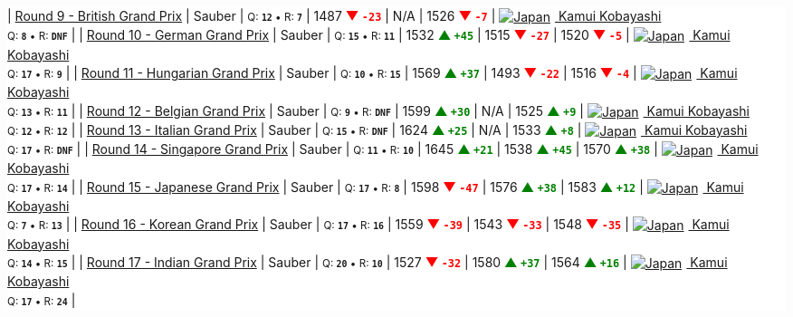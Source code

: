 | [Round 9 - British Grand Prix](../seasons/2011-season-report#round-9-british-grand-prix) | Sauber | <small>Q:&nbsp;**`12`**&nbsp;•&nbsp;R:&nbsp;**`7`**</small> | 1487 **<span style="color: red;">▼&nbsp;`-23`</span>** | N/A | 1526 **<span style="color: red;">▼&nbsp;`-7`</span>** | [<img src="https://upload.wikimedia.org/wikipedia/commons/9/9e/Flag_of_Japan.svg" alt="Japan" width="20" height="auto" style="vertical-align: middle; margin-right: 5px;" onerror="this.outerHTML='🇯🇵'; this.style.marginRight='5px';"/> Kamui Kobayashi](kamui-kobayashi)<br/><small>Q:&nbsp;**`8`**&nbsp;•&nbsp;R:&nbsp;**`DNF`**</small> |
| [Round 10 - German Grand Prix](../seasons/2011-season-report#round-10-german-grand-prix) | Sauber | <small>Q:&nbsp;**`15`**&nbsp;•&nbsp;R:&nbsp;**`11`**</small> | 1532 **<span style="color: green;">▲&nbsp;`+45`</span>** | 1515 **<span style="color: red;">▼&nbsp;`-27`</span>** | 1520 **<span style="color: red;">▼&nbsp;`-5`</span>** | [<img src="https://upload.wikimedia.org/wikipedia/commons/9/9e/Flag_of_Japan.svg" alt="Japan" width="20" height="auto" style="vertical-align: middle; margin-right: 5px;" onerror="this.outerHTML='🇯🇵'; this.style.marginRight='5px';"/> Kamui Kobayashi](kamui-kobayashi)<br/><small>Q:&nbsp;**`17`**&nbsp;•&nbsp;R:&nbsp;**`9`**</small> |
| [Round 11 - Hungarian Grand Prix](../seasons/2011-season-report#round-11-hungarian-grand-prix) | Sauber | <small>Q:&nbsp;**`10`**&nbsp;•&nbsp;R:&nbsp;**`15`**</small> | 1569 **<span style="color: green;">▲&nbsp;`+37`</span>** | 1493 **<span style="color: red;">▼&nbsp;`-22`</span>** | 1516 **<span style="color: red;">▼&nbsp;`-4`</span>** | [<img src="https://upload.wikimedia.org/wikipedia/commons/9/9e/Flag_of_Japan.svg" alt="Japan" width="20" height="auto" style="vertical-align: middle; margin-right: 5px;" onerror="this.outerHTML='🇯🇵'; this.style.marginRight='5px';"/> Kamui Kobayashi](kamui-kobayashi)<br/><small>Q:&nbsp;**`13`**&nbsp;•&nbsp;R:&nbsp;**`11`**</small> |
| [Round 12 - Belgian Grand Prix](../seasons/2011-season-report#round-12-belgian-grand-prix) | Sauber | <small>Q:&nbsp;**`9`**&nbsp;•&nbsp;R:&nbsp;**`DNF`**</small> | 1599 **<span style="color: green;">▲&nbsp;`+30`</span>** | N/A | 1525 **<span style="color: green;">▲&nbsp;`+9`</span>** | [<img src="https://upload.wikimedia.org/wikipedia/commons/9/9e/Flag_of_Japan.svg" alt="Japan" width="20" height="auto" style="vertical-align: middle; margin-right: 5px;" onerror="this.outerHTML='🇯🇵'; this.style.marginRight='5px';"/> Kamui Kobayashi](kamui-kobayashi)<br/><small>Q:&nbsp;**`12`**&nbsp;•&nbsp;R:&nbsp;**`12`**</small> |
| [Round 13 - Italian Grand Prix](../seasons/2011-season-report#round-13-italian-grand-prix) | Sauber | <small>Q:&nbsp;**`15`**&nbsp;•&nbsp;R:&nbsp;**`DNF`**</small> | 1624 **<span style="color: green;">▲&nbsp;`+25`</span>** | N/A | 1533 **<span style="color: green;">▲&nbsp;`+8`</span>** | [<img src="https://upload.wikimedia.org/wikipedia/commons/9/9e/Flag_of_Japan.svg" alt="Japan" width="20" height="auto" style="vertical-align: middle; margin-right: 5px;" onerror="this.outerHTML='🇯🇵'; this.style.marginRight='5px';"/> Kamui Kobayashi](kamui-kobayashi)<br/><small>Q:&nbsp;**`17`**&nbsp;•&nbsp;R:&nbsp;**`DNF`**</small> |
| [Round 14 - Singapore Grand Prix](../seasons/2011-season-report#round-14-singapore-grand-prix) | Sauber | <small>Q:&nbsp;**`11`**&nbsp;•&nbsp;R:&nbsp;**`10`**</small> | 1645 **<span style="color: green;">▲&nbsp;`+21`</span>** | 1538 **<span style="color: green;">▲&nbsp;`+45`</span>** | 1570 **<span style="color: green;">▲&nbsp;`+38`</span>** | [<img src="https://upload.wikimedia.org/wikipedia/commons/9/9e/Flag_of_Japan.svg" alt="Japan" width="20" height="auto" style="vertical-align: middle; margin-right: 5px;" onerror="this.outerHTML='🇯🇵'; this.style.marginRight='5px';"/> Kamui Kobayashi](kamui-kobayashi)<br/><small>Q:&nbsp;**`17`**&nbsp;•&nbsp;R:&nbsp;**`14`**</small> |
| [Round 15 - Japanese Grand Prix](../seasons/2011-season-report#round-15-japanese-grand-prix) | Sauber | <small>Q:&nbsp;**`17`**&nbsp;•&nbsp;R:&nbsp;**`8`**</small> | 1598 **<span style="color: red;">▼&nbsp;`-47`</span>** | 1576 **<span style="color: green;">▲&nbsp;`+38`</span>** | 1583 **<span style="color: green;">▲&nbsp;`+12`</span>** | [<img src="https://upload.wikimedia.org/wikipedia/commons/9/9e/Flag_of_Japan.svg" alt="Japan" width="20" height="auto" style="vertical-align: middle; margin-right: 5px;" onerror="this.outerHTML='🇯🇵'; this.style.marginRight='5px';"/> Kamui Kobayashi](kamui-kobayashi)<br/><small>Q:&nbsp;**`7`**&nbsp;•&nbsp;R:&nbsp;**`13`**</small> |
| [Round 16 - Korean Grand Prix](../seasons/2011-season-report#round-16-korean-grand-prix) | Sauber | <small>Q:&nbsp;**`17`**&nbsp;•&nbsp;R:&nbsp;**`16`**</small> | 1559 **<span style="color: red;">▼&nbsp;`-39`</span>** | 1543 **<span style="color: red;">▼&nbsp;`-33`</span>** | 1548 **<span style="color: red;">▼&nbsp;`-35`</span>** | [<img src="https://upload.wikimedia.org/wikipedia/commons/9/9e/Flag_of_Japan.svg" alt="Japan" width="20" height="auto" style="vertical-align: middle; margin-right: 5px;" onerror="this.outerHTML='🇯🇵'; this.style.marginRight='5px';"/> Kamui Kobayashi](kamui-kobayashi)<br/><small>Q:&nbsp;**`14`**&nbsp;•&nbsp;R:&nbsp;**`15`**</small> |
| [Round 17 - Indian Grand Prix](../seasons/2011-season-report#round-17-indian-grand-prix) | Sauber | <small>Q:&nbsp;**`20`**&nbsp;•&nbsp;R:&nbsp;**`10`**</small> | 1527 **<span style="color: red;">▼&nbsp;`-32`</span>** | 1580 **<span style="color: green;">▲&nbsp;`+37`</span>** | 1564 **<span style="color: green;">▲&nbsp;`+16`</span>** | [<img src="https://upload.wikimedia.org/wikipedia/commons/9/9e/Flag_of_Japan.svg" alt="Japan" width="20" height="auto" style="vertical-align: middle; margin-right: 5px;" onerror="this.outerHTML='🇯🇵'; this.style.marginRight='5px';"/> Kamui Kobayashi](kamui-kobayashi)<br/><small>Q:&nbsp;**`17`**&nbsp;•&nbsp;R:&nbsp;**`24`**</small> |